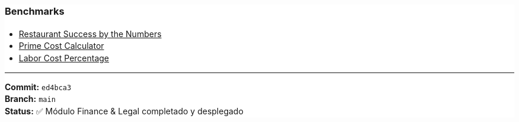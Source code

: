 ### Benchmarks

- [Restaurant Success by the Numbers](https://pos.toasttab.com/resources/restaurant-success-by-the-numbers)
- [Prime Cost Calculator](https://www.restaurantowner.com/prime-cost-calculator)
- [Labor Cost Percentage](https://www.7shifts.com/blog/labor-cost-percentage)

---

**Commit:** `ed4bca3`  
**Branch:** `main`  
**Status:** ✅ Módulo Finance & Legal completado y desplegado
